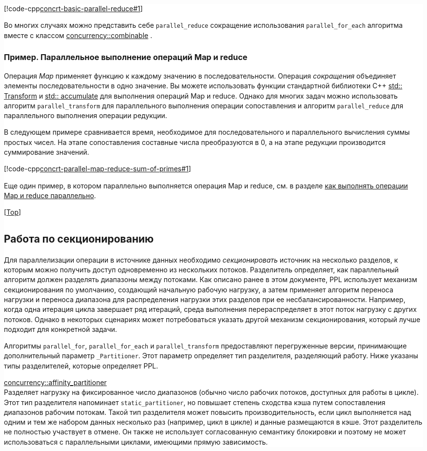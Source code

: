 [!code-cpp[concrt-basic-parallel-reduce#1](../../parallel/concrt/codesnippet/cpp/parallel-algorithms_6.cpp)]

Во многих случаях можно представить себе `parallel_reduce` сокращение использования `parallel_for_each` алгоритма вместе с классом [concurrency::combinable](../../parallel/concrt/reference/combinable-class.md) .

### <a name="example-performing-map-and-reduce-in-parallel"></a><a name="map_reduce_example"></a>Пример. Параллельное выполнение операций Map и reduce

Операция *Map* применяет функцию к каждому значению в последовательности. Операция *сокращения* объединяет элементы последовательности в одно значение. Вы можете использовать функции стандартной библиотеки C++ [std:: Transform](../../standard-library/algorithm-functions.md#transform) и [std:: accumulate](../../standard-library/numeric-functions.md#accumulate) для выполнения операций Map и reduce. Однако для многих задач можно использовать алгоритм `parallel_transform` для параллельного выполнения операции сопоставления и алгоритм `parallel_reduce` для параллельного выполнения операции редукции.

В следующем примере сравнивается время, необходимое для последовательного и параллельного вычисления суммы простых чисел. На этапе сопоставления составные числа преобразуются в 0, а на этапе редукции производится суммирование значений.

[!code-cpp[concrt-parallel-map-reduce-sum-of-primes#1](../../parallel/concrt/codesnippet/cpp/parallel-algorithms_7.cpp)]

Еще один пример, в котором параллельно выполняется операция Map и reduce, см. в разделе [как выполнять операции Map и reduce параллельно](../../parallel/concrt/how-to-perform-map-and-reduce-operations-in-parallel.md).

[[Top](#top)]

## <a name="partitioning-work"></a><a name="partitions"></a>Работа по секционированию

Для параллелизации операции в источнике данных необходимо *секционировать* источник на несколько разделов, к которым можно получить доступ одновременно из нескольких потоков. Разделитель определяет, как параллельный алгоритм должен разделять диапазоны между потоками. Как описано ранее в этом документе, PPL использует механизм секционирования по умолчанию, создающий начальную рабочую нагрузку, а затем применяет алгоритм переноса нагрузки и переноса диапазона для распределения нагрузки этих разделов при ее несбалансированности. Например, когда одна итерация цикла завершает ряд итераций, среда выполнения перераспределяет в этот поток нагрузку с других потоков. Однако в некоторых сценариях может потребоваться указать другой механизм секционирования, который лучше подходит для конкретной задачи.

Алгоритмы `parallel_for`, `parallel_for_each` и `parallel_transform` предоставляют перегруженные версии, принимающие дополнительный параметр `_Partitioner`. Этот параметр определяет тип разделителя, разделяющий работу. Ниже указаны типы разделителей, которые определяет PPL.

[concurrency::affinity_partitioner](../../parallel/concrt/reference/affinity-partitioner-class.md)<br/>
Разделяет нагрузку на фиксированное число диапазонов (обычно число рабочих потоков, доступных для работы в цикле). Этот тип разделителя напоминает `static_partitioner`, но повышает степень сходства кэша путем сопоставления диапазонов рабочим потокам. Такой тип разделителя может повысить производительность, если цикл выполняется над одним и тем же набором данных несколько раз (например, цикл в цикле) и данные размещаются в кэше. Этот разделитель не полностью участвует в отмене. Он также не использует согласованную семантику блокировки и поэтому не может использоваться с параллельными циклами, имеющими прямую зависимость.
